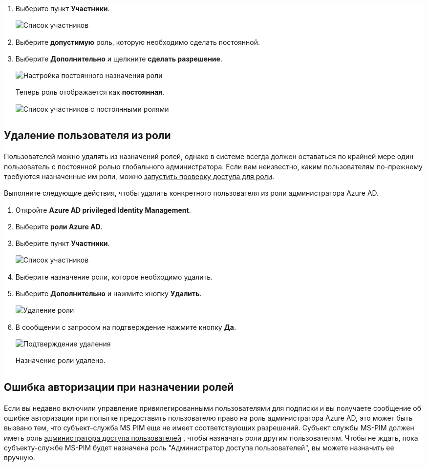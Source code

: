 1. Выберите пункт **Участники**.

    ![Список участников](./media/pim-how-to-add-role-to-user/pim-directory-role-list-members.png)

1. Выберите **допустимую** роль, которую необходимо сделать постоянной.

1. Выберите **Дополнительно** и щелкните **сделать разрешение**.

    ![Настройка постоянного назначения роли](./media/pim-how-to-add-role-to-user/pim-make-perm.png)

    Теперь роль отображается как **постоянная**.

    ![Список участников с постоянными ролями](./media/pim-how-to-add-role-to-user/pim-directory-role-list-members-permanent.png)

## <a name="remove-a-user-from-a-role"></a>Удаление пользователя из роли

Пользователей можно удалять из назначений ролей, однако в системе всегда должен оставаться по крайней мере один пользователь с постоянной ролью глобального администратора. Если вам неизвестно, каким пользователям по-прежнему требуются назначенные им роли, можно [запустить проверку доступа для роли](pim-how-to-start-security-review.md).

Выполните следующие действия, чтобы удалить конкретного пользователя из роли администратора Azure AD.

1. Откройте **Azure AD privileged Identity Management**.

1. Выберите **роли Azure AD**.

1. Выберите пункт **Участники**.

    ![Список участников](./media/pim-how-to-add-role-to-user/pim-directory-role-list-members.png)

1. Выберите назначение роли, которое необходимо удалить.

1. Выберите **Дополнительно** и нажмите кнопку **Удалить**.

    ![Удаление роли](./media/pim-how-to-add-role-to-user/pim-remove-role.png)

1. В сообщении с запросом на подтверждение нажмите кнопку **Да**.

    ![Подтверждение удаления](./media/pim-how-to-add-role-to-user/pim-remove-role-confirm.png)

    Назначение роли удалено.

## <a name="authorization-error-when-assigning-roles"></a>Ошибка авторизации при назначении ролей

Если вы недавно включили управление привилегированными пользователями для подписки и вы получаете сообщение об ошибке авторизации при попытке предоставить пользователю право на роль администратора Azure AD, это может быть вызвано тем, что субъект-служба MS PIM еще не имеет соответствующих разрешений. Субъект службы MS-PIM должен иметь роль [администратора доступа пользователей](../../role-based-access-control/built-in-roles.md#user-access-administrator) , чтобы назначать роли другим пользователям. Чтобы не ждать, пока субъекту-службе MS-PIM будет назначена роль "Администратор доступа пользователей", вы можете назначить ее вручную.
